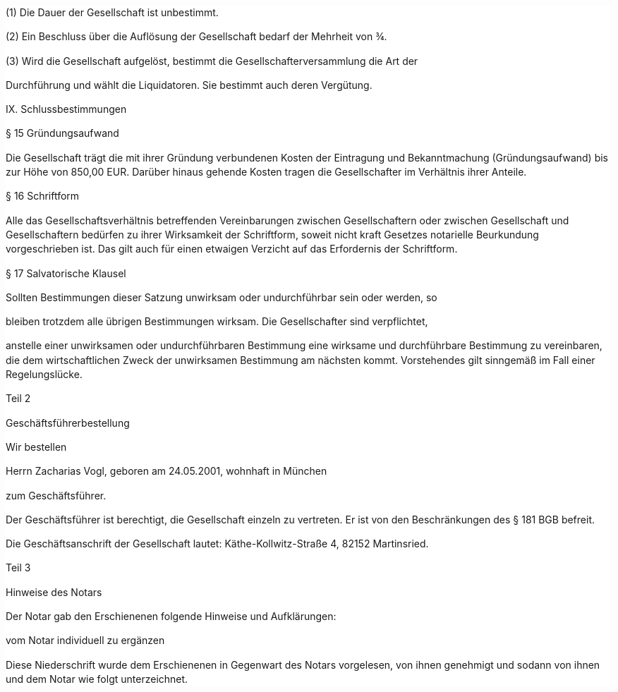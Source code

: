 (1) Die Dauer der Gesellschaft ist unbestimmt.

(2) Ein Beschluss über die Auflösung der Gesellschaft bedarf der Mehrheit von ¾.

(3) Wird die Gesellschaft aufgelöst, bestimmt die Gesellschafterversammlung die Art der

Durchführung und wählt die Liquidatoren. Sie bestimmt auch deren Vergütung.

IX. Schlussbestimmungen

§ 15 Gründungsaufwand

Die Gesellschaft trägt die mit ihrer Gründung verbundenen Kosten der Eintragung und Bekanntmachung (Gründungsaufwand) bis zur Höhe von 850,00 EUR. Darüber hinaus gehende Kosten tragen die Gesellschafter im Verhältnis ihrer Anteile.

§ 16 Schriftform

Alle das Gesellschaftsverhältnis betreffenden Vereinbarungen zwischen Gesellschaftern oder zwischen Gesellschaft und Gesellschaftern bedürfen zu ihrer Wirksamkeit der Schriftform, soweit nicht kraft Gesetzes notarielle Beurkundung vorgeschrieben ist. Das gilt auch für einen etwaigen Verzicht auf das Erfordernis der Schriftform.

§ 17 Salvatorische Klausel

Sollten Bestimmungen dieser Satzung unwirksam oder undurchführbar sein oder werden, so

bleiben trotzdem alle übrigen Bestimmungen wirksam. Die Gesellschafter sind verpflichtet,

anstelle einer unwirksamen oder undurchführbaren Bestimmung eine wirksame und durchführbare Bestimmung zu vereinbaren, die dem wirtschaftlichen Zweck der unwirksamen Bestimmung am nächsten kommt. Vorstehendes gilt sinngemäß im Fall einer Regelungslücke.

Teil 2

Geschäftsführerbestellung

Wir bestellen

Herrn Zacharias Vogl, geboren am 24.05.2001, wohnhaft in München

zum Geschäftsführer.

Der Geschäftsführer ist berechtigt, die Gesellschaft einzeln zu vertreten. Er ist von den Beschränkungen des § 181 BGB befreit.

Die Geschäftsanschrift der Gesellschaft lautet: Käthe-Kollwitz-Straße 4, 82152 Martinsried.

Teil 3

Hinweise des Notars

Der Notar gab den Erschienenen folgende Hinweise und Aufklärungen:

vom Notar individuell zu ergänzen

Diese Niederschrift wurde dem Erschienenen in Gegenwart des Notars vorgelesen, von ihnen genehmigt und sodann von ihnen und dem Notar wie folgt unterzeichnet.